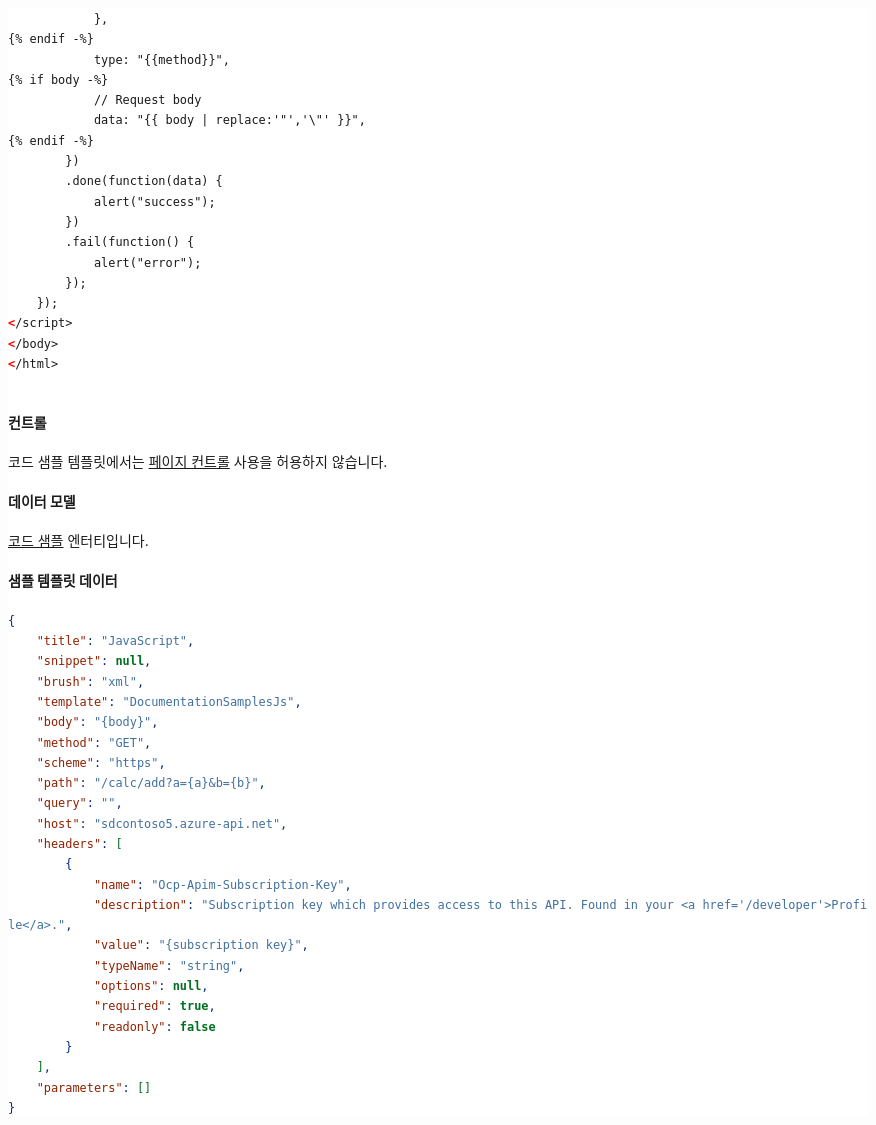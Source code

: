 ```xml  
            },  
{% endif -%}  
            type: "{{method}}",  
{% if body -%}  
            // Request body  
            data: "{{ body | replace:'"','\"' }}",  
{% endif -%}  
        })  
        .done(function(data) {  
            alert("success");  
        })  
        .fail(function() {  
            alert("error");  
        });  
    });  
</script>  
</body>  
</html>  
  
```  
  
#### <a name="controls"></a>컨트롤  
 코드 샘플 템플릿에서는 [페이지 컨트롤](api-management-page-controls.md) 사용을 허용하지 않습니다.  
  
#### <a name="data-model"></a>데이터 모델  
 [코드 샘플](api-management-template-data-model-reference.md#Sample) 엔터티입니다.  
  
#### <a name="sample-template-data"></a>샘플 템플릿 데이터  
  
```json  
{  
    "title": "JavaScript",  
    "snippet": null,  
    "brush": "xml",  
    "template": "DocumentationSamplesJs",  
    "body": "{body}",  
    "method": "GET",  
    "scheme": "https",  
    "path": "/calc/add?a={a}&b={b}",  
    "query": "",  
    "host": "sdcontoso5.azure-api.net",  
    "headers": [  
        {  
            "name": "Ocp-Apim-Subscription-Key",  
            "description": "Subscription key which provides access to this API. Found in your <a href='/developer'>Profile</a>.",  
            "value": "{subscription key}",  
            "typeName": "string",  
            "options": null,  
            "required": true,  
            "readonly": false  
        }  
    ],  
    "parameters": []  
}  
```  
  